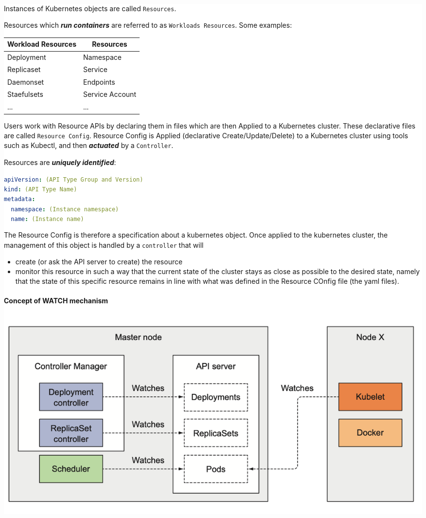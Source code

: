 Instances of Kubernetes objects are called `Resources`.

Resources which ***run containers*** are referred to as `Workloads Resources`. Some examples:

| Workload Resources        | Resources    |
| -----------------------  | ----------|
|  Deployment             | Namespace  |
| Replicaset              | Service|
 Daemonset                 | Endpoints|
 Staefulsets                 | Service Account|
 ...                 | ...|

Users work with Resource APIs by declaring them in files which are then Applied to a Kubernetes cluster. These declarative files are called `Resource Config`. Resource Config is Applied (declarative Create/Update/Delete) to a Kubernetes cluster using tools such as Kubectl, and then ***actuated*** by a `Controller`.

Resources are ***uniquely identified***:

```yaml
apiVersion: (API Type Group and Version)
kind: (API Type Name)
metadata:
  namespace: (Instance namespace)
  name: (Instance name)
```

The Resource Config is therefore a specification about a kubernetes object.
Once applied to the kubernetes cluster, the management of this object is handled by a `controller` that will

- create (or ask the API server to create) the resource
- monitor this resource
in such a way that the current state of the cluster stays as close as possible to the desired state, namely that the state of this specific resource remains in line with what was defined in the Resource COnfig file (the yaml files).

#### Concept of WATCH mechanism

![](pics/controllers.png)
